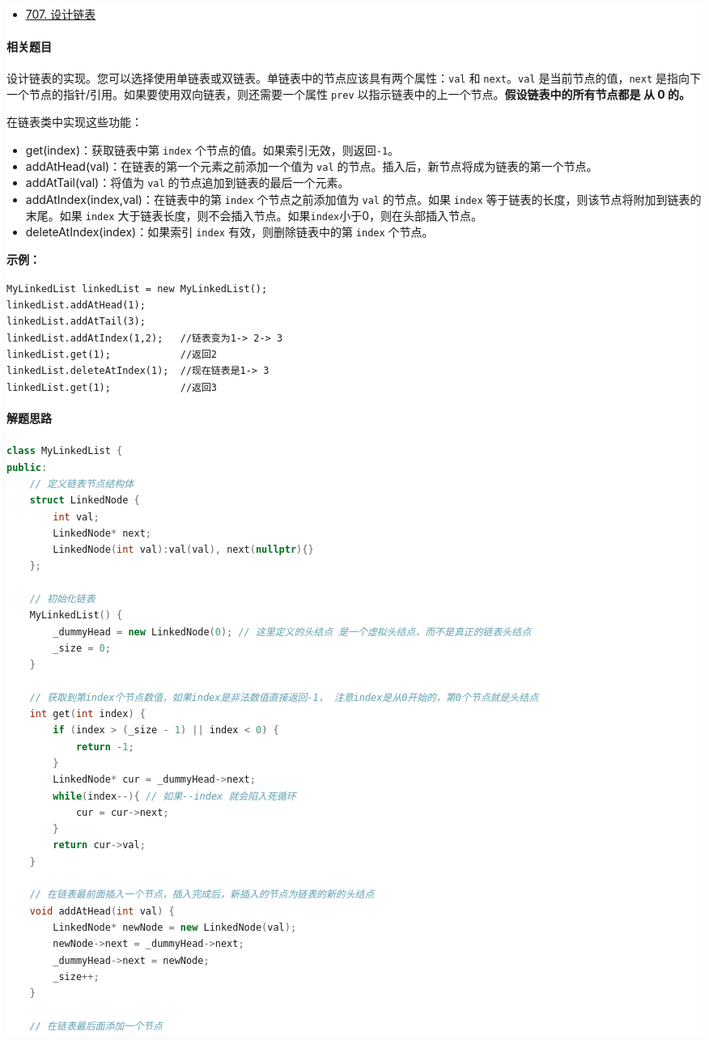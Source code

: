 + [707. 设计链表](https://leetcode.cn/problems/design-linked-list/)

#### 相关题目

设计链表的实现。您可以选择使用单链表或双链表。单链表中的节点应该具有两个属性：`val` 和 `next`。`val` 是当前节点的值，`next` 是指向下一个节点的指针/引用。如果要使用双向链表，则还需要一个属性 `prev` 以指示链表中的上一个节点。**假设链表中的所有节点都是 从 0 的。**

在链表类中实现这些功能：

+ get(index)：获取链表中第 `index` 个节点的值。如果索引无效，则返回`-1`。
+ addAtHead(val)：在链表的第一个元素之前添加一个值为 `val` 的节点。插入后，新节点将成为链表的第一个节点。
+ addAtTail(val)：将值为 `val` 的节点追加到链表的最后一个元素。
+ addAtIndex(index,val)：在链表中的第 `index` 个节点之前添加值为 `val` 的节点。如果 `index` 等于链表的长度，则该节点将附加到链表的末尾。如果 `index` 大于链表长度，则不会插入节点。如果`index`小于0，则在头部插入节点。
+ deleteAtIndex(index)：如果索引 `index` 有效，则删除链表中的第 `index` 个节点。

**示例：**

```
MyLinkedList linkedList = new MyLinkedList();
linkedList.addAtHead(1);
linkedList.addAtTail(3);
linkedList.addAtIndex(1,2);   //链表变为1-> 2-> 3
linkedList.get(1);            //返回2
linkedList.deleteAtIndex(1);  //现在链表是1-> 3
linkedList.get(1);            //返回3
```

#### 解题思路

```cpp
class MyLinkedList {
public:
    // 定义链表节点结构体
    struct LinkedNode {
        int val;
        LinkedNode* next;
        LinkedNode(int val):val(val), next(nullptr){}
    };

    // 初始化链表
    MyLinkedList() {
        _dummyHead = new LinkedNode(0); // 这里定义的头结点 是一个虚拟头结点，而不是真正的链表头结点
        _size = 0;
    }

    // 获取到第index个节点数值，如果index是非法数值直接返回-1， 注意index是从0开始的，第0个节点就是头结点
    int get(int index) {
        if (index > (_size - 1) || index < 0) {
            return -1;
        }
        LinkedNode* cur = _dummyHead->next;
        while(index--){ // 如果--index 就会陷入死循环
            cur = cur->next;
        }
        return cur->val;
    }

    // 在链表最前面插入一个节点，插入完成后，新插入的节点为链表的新的头结点
    void addAtHead(int val) {
        LinkedNode* newNode = new LinkedNode(val);
        newNode->next = _dummyHead->next;
        _dummyHead->next = newNode;
        _size++;
    }

    // 在链表最后面添加一个节点
```